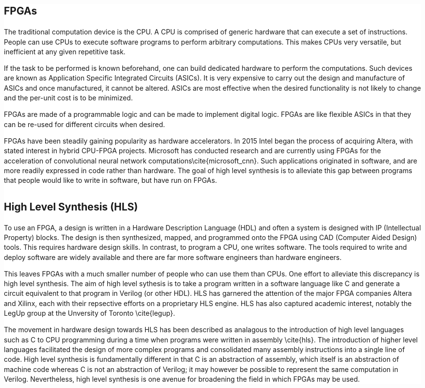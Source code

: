 ## FPGAs



The traditional computation device is the CPU.  A CPU is comprised of generic
hardware that can execute a set of instructions.  People can use CPUs to execute
software programs to perform arbitrary computations.  This makes CPUs very
versatile, but inefficient at any given repetitive task.

If the task to be performed is known beforehand, one can build dedicated
hardware to perform the computations.  Such devices are known as Application
Specific Integrated Circuits (ASICs).  It is very expensive to carry out the
design and manufacture of ASICs and once manufactured, it cannot be altered.
ASICs are most effective when the desired functionality is not likely to change
and the per-unit cost is to be minimized.

FPGAs are made of a programmable logic and can be made to implement digital
logic.  FPGAs are like flexible ASICs in that they can be re-used for different
circuits when desired.

FPGAs have been steadily gaining popularity as hardware accelerators.  In 2015
Intel began the process of acquiring Altera, with stated interest in hybrid
CPU-FPGA projects.  Microsoft has conducted research and are currently using
FPGAs for the acceleration of convolutional neural network
computations\cite{microsoft_cnn}.  Such applications originated in software, and are
more readily expressed in code rather than hardware.  The goal of high level
synthesis is to alleviate this gap between programs that people would like to
write in software, but have run on FPGAs.

## High Level Synthesis (HLS)



To use an FPGA, a design is written in a Hardware Description Language (HDL) and
often a system is designed with IP (Intellectual Property) blocks.  The design
is then synthesized, mapped, and programmed onto the FPGA using CAD (Computer
Aided Design) tools.  This requires hardware design skills.  In contrast, to
program a CPU, one writes software.  The tools required to write and deploy
software are widely available and there are far more software engineers than
hardware engineers.

This leaves FPGAs with a much smaller number of people who can use them than
CPUs.  One effort to alleviate this discrepancy is high level synthesis.  The
aim of high level sythesis is to take a program written in a software language
like C and generate a circuit equivalent to that program in Verilog (or other
HDL).  HLS has garnered the attention of the major FPGA companies Altera and
Xilinx, each with their repsective efforts on a proprietary HLS engine. HLS has
also captured academic interest, notably the LegUp group at the Unversity of
Toronto \cite{legup}.

The movement in hardware design towards HLS has been described as analagous to
the introduction of high level languages such as C to CPU programming during a
time when programs were written in assembly \cite{hls}.  The introduction of higher
level languages facilitated the design of more complex programs and consolidated
many assembly instructions into a single line of code.  High level synthesis is
fundamentally different in that C is an abstraction of assembly, which itself is
an abstraction of machine code whereas C is not an abstraction of Verilog; it
may however be possible to represent the same computation in Verilog.
Nevertheless, high level synthesis is one avenue for broadening the field in
which FPGAs may be used.
